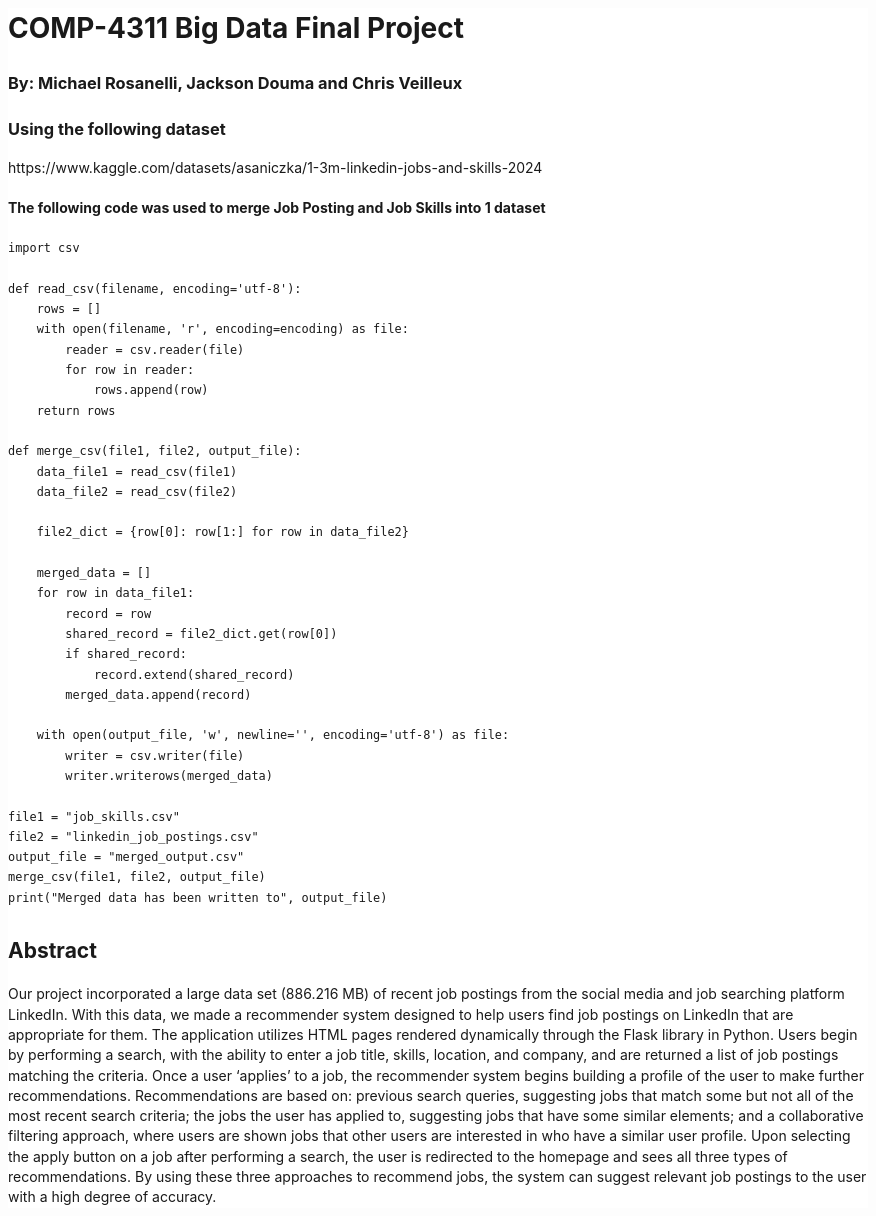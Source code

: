 <h1>COMP-4311 Big Data Final Project</h1>
<h3>By: Michael Rosanelli, Jackson Douma and Chris Veilleux</h3>


<h3>Using the following dataset</h3>
https://www.kaggle.com/datasets/asaniczka/1-3m-linkedin-jobs-and-skills-2024

<h4>The following code was used to merge Job Posting and Job Skills into 1 dataset</h4>

```
import csv

def read_csv(filename, encoding='utf-8'):
    rows = []
    with open(filename, 'r', encoding=encoding) as file:
        reader = csv.reader(file)
        for row in reader:
            rows.append(row)
    return rows

def merge_csv(file1, file2, output_file):
    data_file1 = read_csv(file1)
    data_file2 = read_csv(file2)
    
    file2_dict = {row[0]: row[1:] for row in data_file2}

    merged_data = []
    for row in data_file1:
        record = row
        shared_record = file2_dict.get(row[0])
        if shared_record:
            record.extend(shared_record)
        merged_data.append(record)

    with open(output_file, 'w', newline='', encoding='utf-8') as file:
        writer = csv.writer(file)
        writer.writerows(merged_data)

file1 = "job_skills.csv"
file2 = "linkedin_job_postings.csv"
output_file = "merged_output.csv"
merge_csv(file1, file2, output_file)
print("Merged data has been written to", output_file)
```

<h2>Abstract</h2>
Our project incorporated a large data set (886.216 MB) of recent job postings from the social media and job searching platform LinkedIn. With this data, we made a recommender system designed to help users find job postings on LinkedIn that are appropriate for them. The application utilizes HTML pages rendered dynamically through the Flask library in Python. Users begin by performing a search, with the ability to enter a job title, skills, location, and company, and are returned a list of job postings matching the criteria. Once a user ‘applies’ to a job, the recommender system begins building a profile of the user to make further recommendations. Recommendations are based on: previous search queries, suggesting jobs that match some but not all of the most recent search criteria; the jobs the user has applied to, suggesting jobs that have some similar elements; and a collaborative filtering approach, where users are shown jobs that other users are interested in who have a similar user profile. Upon selecting the apply button on a job after performing a search, the user is redirected to the homepage and sees all three types of recommendations. By using these three approaches to recommend jobs, the system can suggest relevant job postings to the user with a high degree of accuracy.
